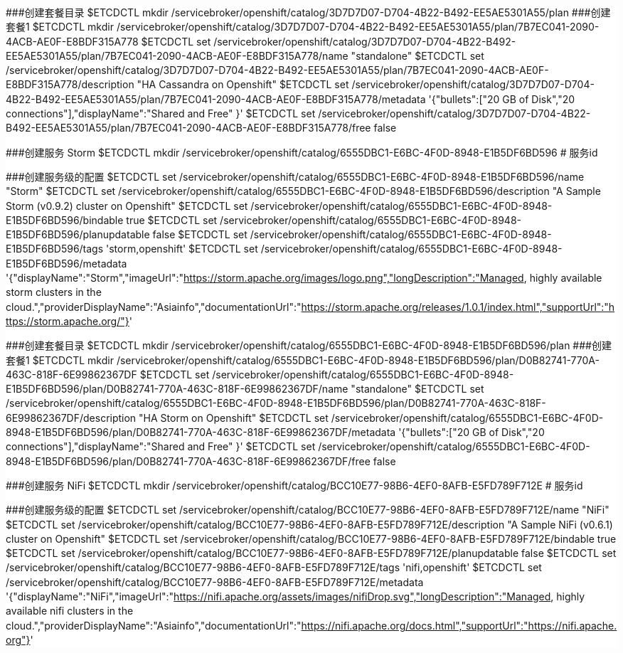 
###创建套餐目录
$ETCDCTL mkdir /servicebroker/openshift/catalog/3D7D7D07-D704-4B22-B492-EE5AE5301A55/plan
###创建套餐1
$ETCDCTL mkdir /servicebroker/openshift/catalog/3D7D7D07-D704-4B22-B492-EE5AE5301A55/plan/7B7EC041-2090-4ACB-AE0F-E8BDF315A778
$ETCDCTL set /servicebroker/openshift/catalog/3D7D7D07-D704-4B22-B492-EE5AE5301A55/plan/7B7EC041-2090-4ACB-AE0F-E8BDF315A778/name "standalone"
$ETCDCTL set /servicebroker/openshift/catalog/3D7D7D07-D704-4B22-B492-EE5AE5301A55/plan/7B7EC041-2090-4ACB-AE0F-E8BDF315A778/description "HA Cassandra on Openshift"
$ETCDCTL set /servicebroker/openshift/catalog/3D7D7D07-D704-4B22-B492-EE5AE5301A55/plan/7B7EC041-2090-4ACB-AE0F-E8BDF315A778/metadata '{"bullets":["20 GB of Disk","20 connections"],"displayName":"Shared and Free" }'
$ETCDCTL set /servicebroker/openshift/catalog/3D7D7D07-D704-4B22-B492-EE5AE5301A55/plan/7B7EC041-2090-4ACB-AE0F-E8BDF315A778/free false



###创建服务 Storm
$ETCDCTL mkdir /servicebroker/openshift/catalog/6555DBC1-E6BC-4F0D-8948-E1B5DF6BD596 # 服务id

###创建服务级的配置
$ETCDCTL set /servicebroker/openshift/catalog/6555DBC1-E6BC-4F0D-8948-E1B5DF6BD596/name "Storm"
$ETCDCTL set /servicebroker/openshift/catalog/6555DBC1-E6BC-4F0D-8948-E1B5DF6BD596/description "A Sample Storm (v0.9.2) cluster on Openshift"
$ETCDCTL set /servicebroker/openshift/catalog/6555DBC1-E6BC-4F0D-8948-E1B5DF6BD596/bindable true
$ETCDCTL set /servicebroker/openshift/catalog/6555DBC1-E6BC-4F0D-8948-E1B5DF6BD596/planupdatable false
$ETCDCTL set /servicebroker/openshift/catalog/6555DBC1-E6BC-4F0D-8948-E1B5DF6BD596/tags 'storm,openshift'
$ETCDCTL set /servicebroker/openshift/catalog/6555DBC1-E6BC-4F0D-8948-E1B5DF6BD596/metadata '{"displayName":"Storm","imageUrl":"https://storm.apache.org/images/logo.png","longDescription":"Managed, highly available storm clusters in the cloud.","providerDisplayName":"Asiainfo","documentationUrl":"https://storm.apache.org/releases/1.0.1/index.html","supportUrl":"https://storm.apache.org/"}'

###创建套餐目录
$ETCDCTL mkdir /servicebroker/openshift/catalog/6555DBC1-E6BC-4F0D-8948-E1B5DF6BD596/plan
###创建套餐1
$ETCDCTL mkdir /servicebroker/openshift/catalog/6555DBC1-E6BC-4F0D-8948-E1B5DF6BD596/plan/D0B82741-770A-463C-818F-6E99862367DF
$ETCDCTL set /servicebroker/openshift/catalog/6555DBC1-E6BC-4F0D-8948-E1B5DF6BD596/plan/D0B82741-770A-463C-818F-6E99862367DF/name "standalone"
$ETCDCTL set /servicebroker/openshift/catalog/6555DBC1-E6BC-4F0D-8948-E1B5DF6BD596/plan/D0B82741-770A-463C-818F-6E99862367DF/description "HA Storm on Openshift"
$ETCDCTL set /servicebroker/openshift/catalog/6555DBC1-E6BC-4F0D-8948-E1B5DF6BD596/plan/D0B82741-770A-463C-818F-6E99862367DF/metadata '{"bullets":["20 GB of Disk","20 connections"],"displayName":"Shared and Free" }'
$ETCDCTL set /servicebroker/openshift/catalog/6555DBC1-E6BC-4F0D-8948-E1B5DF6BD596/plan/D0B82741-770A-463C-818F-6E99862367DF/free false



###创建服务 NiFi
$ETCDCTL mkdir /servicebroker/openshift/catalog/BCC10E77-98B6-4EF0-8AFB-E5FD789F712E # 服务id

###创建服务级的配置
$ETCDCTL set /servicebroker/openshift/catalog/BCC10E77-98B6-4EF0-8AFB-E5FD789F712E/name "NiFi"
$ETCDCTL set /servicebroker/openshift/catalog/BCC10E77-98B6-4EF0-8AFB-E5FD789F712E/description "A Sample NiFi (v0.6.1) cluster on Openshift"
$ETCDCTL set /servicebroker/openshift/catalog/BCC10E77-98B6-4EF0-8AFB-E5FD789F712E/bindable true
$ETCDCTL set /servicebroker/openshift/catalog/BCC10E77-98B6-4EF0-8AFB-E5FD789F712E/planupdatable false
$ETCDCTL set /servicebroker/openshift/catalog/BCC10E77-98B6-4EF0-8AFB-E5FD789F712E/tags 'nifi,openshift'
$ETCDCTL set /servicebroker/openshift/catalog/BCC10E77-98B6-4EF0-8AFB-E5FD789F712E/metadata '{"displayName":"NiFi","imageUrl":"https://nifi.apache.org/assets/images/nifiDrop.svg","longDescription":"Managed, highly available nifi clusters in the cloud.","providerDisplayName":"Asiainfo","documentationUrl":"https://nifi.apache.org/docs.html","supportUrl":"https://nifi.apache.org"}'